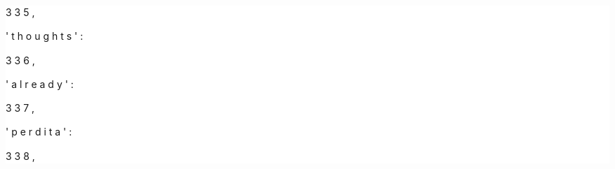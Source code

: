 3
3
5
,

 
'
t
h
o
u
g
h
t
s
'
:
 
3
3
6
,

 
'
a
l
r
e
a
d
y
'
:
 
3
3
7
,

 
'
p
e
r
d
i
t
a
'
:
 
3
3
8
,
